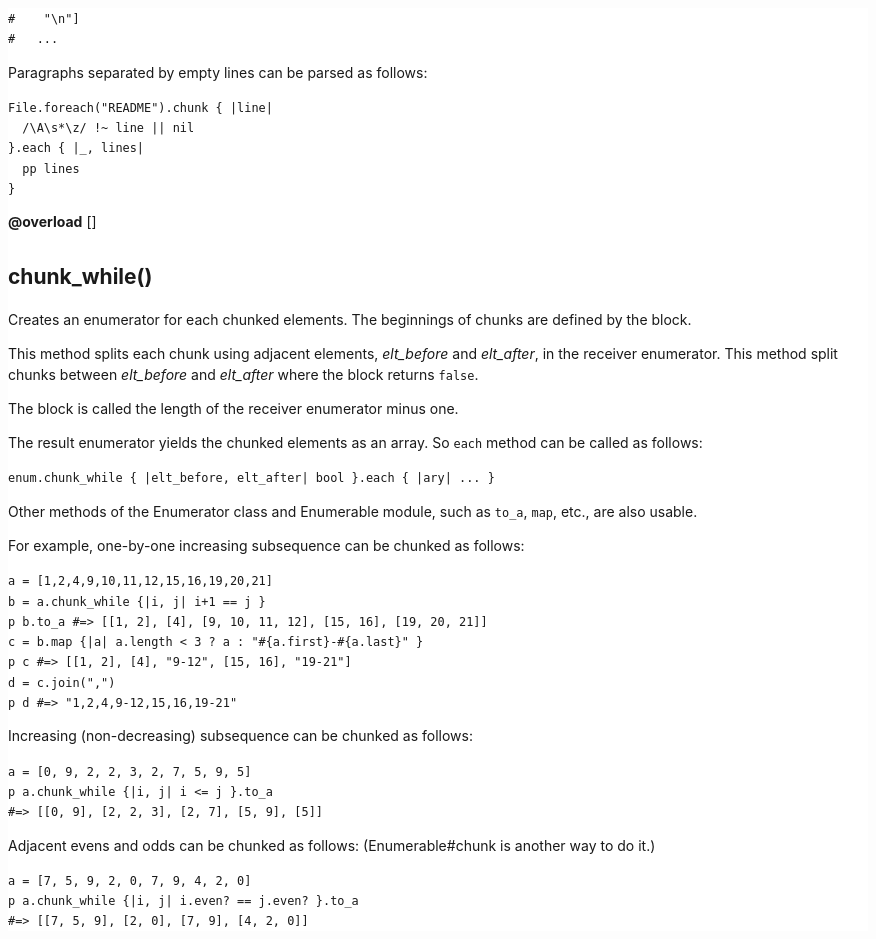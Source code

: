     #    "\n"]
    #   ...

Paragraphs separated by empty lines can be parsed as follows:

    File.foreach("README").chunk { |line|
      /\A\s*\z/ !~ line || nil
    }.each { |_, lines|
      pp lines
    }

**@overload** [] 

## chunk_while() [](#method-i-chunk_while)
Creates an enumerator for each chunked elements. The beginnings of chunks are
defined by the block.

This method splits each chunk using adjacent elements, *elt_before* and
*elt_after*, in the receiver enumerator. This method split chunks between
*elt_before* and *elt_after* where the block returns `false`.

The block is called the length of the receiver enumerator minus one.

The result enumerator yields the chunked elements as an array. So `each`
method can be called as follows:

    enum.chunk_while { |elt_before, elt_after| bool }.each { |ary| ... }

Other methods of the Enumerator class and Enumerable module, such as `to_a`,
`map`, etc., are also usable.

For example, one-by-one increasing subsequence can be chunked as follows:

    a = [1,2,4,9,10,11,12,15,16,19,20,21]
    b = a.chunk_while {|i, j| i+1 == j }
    p b.to_a #=> [[1, 2], [4], [9, 10, 11, 12], [15, 16], [19, 20, 21]]
    c = b.map {|a| a.length < 3 ? a : "#{a.first}-#{a.last}" }
    p c #=> [[1, 2], [4], "9-12", [15, 16], "19-21"]
    d = c.join(",")
    p d #=> "1,2,4,9-12,15,16,19-21"

Increasing (non-decreasing) subsequence can be chunked as follows:

    a = [0, 9, 2, 2, 3, 2, 7, 5, 9, 5]
    p a.chunk_while {|i, j| i <= j }.to_a
    #=> [[0, 9], [2, 2, 3], [2, 7], [5, 9], [5]]

Adjacent evens and odds can be chunked as follows: (Enumerable#chunk is
another way to do it.)

    a = [7, 5, 9, 2, 0, 7, 9, 4, 2, 0]
    p a.chunk_while {|i, j| i.even? == j.even? }.to_a
    #=> [[7, 5, 9], [2, 0], [7, 9], [4, 2, 0]]
